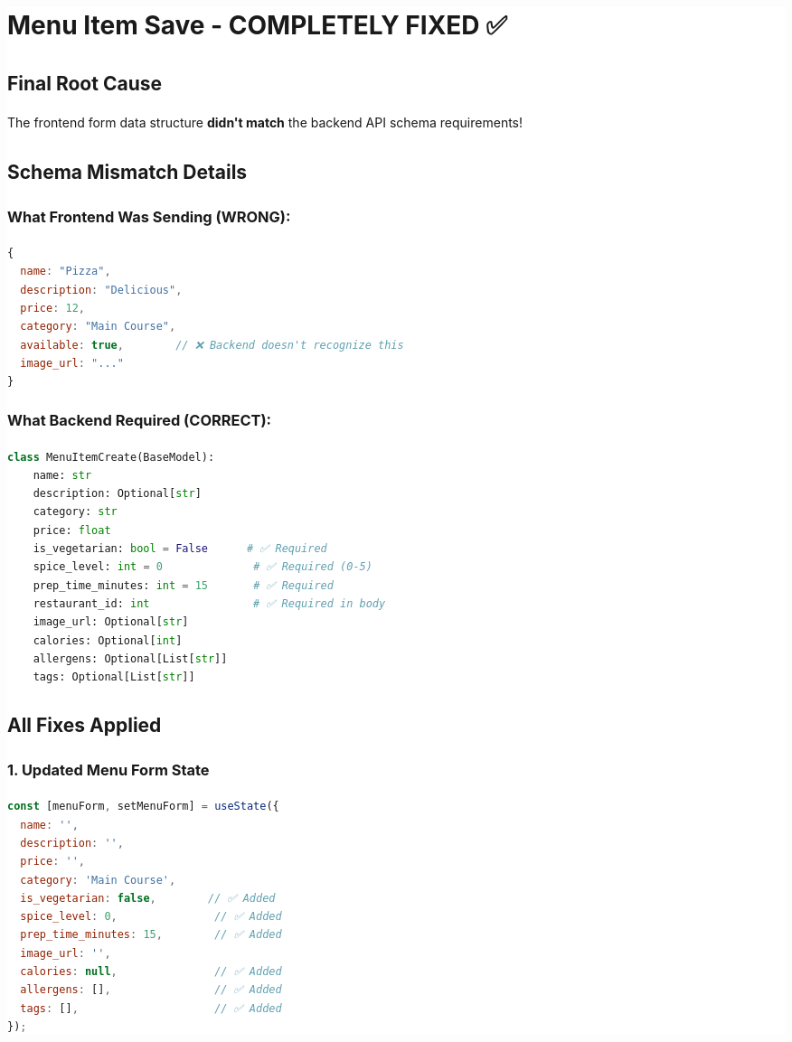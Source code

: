 # Menu Item Save - COMPLETELY FIXED ✅

## Final Root Cause
The frontend form data structure **didn't match** the backend API schema requirements!

## Schema Mismatch Details

### What Frontend Was Sending (WRONG):
```javascript
{
  name: "Pizza",
  description: "Delicious",
  price: 12,
  category: "Main Course",
  available: true,        // ❌ Backend doesn't recognize this
  image_url: "..."
}
```

### What Backend Required (CORRECT):
```python
class MenuItemCreate(BaseModel):
    name: str
    description: Optional[str]
    category: str
    price: float
    is_vegetarian: bool = False      # ✅ Required
    spice_level: int = 0              # ✅ Required (0-5)
    prep_time_minutes: int = 15       # ✅ Required
    restaurant_id: int                # ✅ Required in body
    image_url: Optional[str]
    calories: Optional[int]
    allergens: Optional[List[str]]
    tags: Optional[List[str]]
```

## All Fixes Applied

### 1. Updated Menu Form State
```javascript
const [menuForm, setMenuForm] = useState({
  name: '',
  description: '',
  price: '',
  category: 'Main Course',
  is_vegetarian: false,        // ✅ Added
  spice_level: 0,               // ✅ Added
  prep_time_minutes: 15,        // ✅ Added
  image_url: '',
  calories: null,               // ✅ Added
  allergens: [],                // ✅ Added
  tags: [],                     // ✅ Added
});
```
